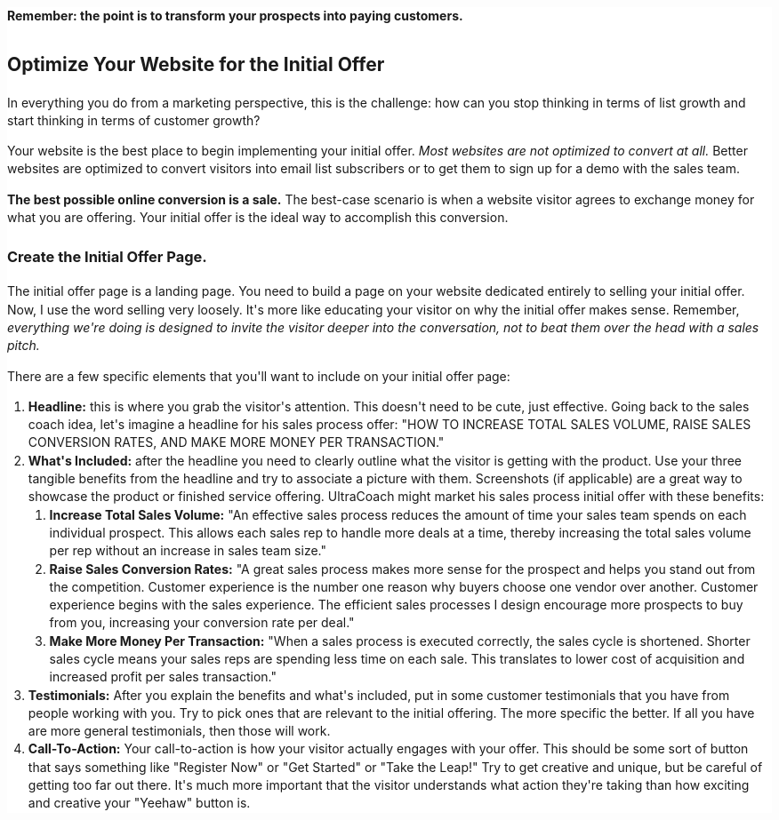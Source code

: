 **Remember: the point is to transform your prospects into paying customers.**

## Optimize Your Website for the Initial Offer

In everything you do from a marketing perspective, this is the challenge: how can you stop thinking in terms of list growth and start thinking in terms of customer growth?

Your website is the best place to begin implementing your initial offer. _Most websites are not optimized to convert at all._ Better websites are optimized to convert visitors into email list subscribers or to get them to sign up for a demo with the sales team.

**The best possible online conversion is a sale.** The best-case scenario is when a website visitor agrees to exchange money for what you are offering. Your initial offer is the ideal way to accomplish this conversion.

### Create the Initial Offer Page.

The initial offer page is a landing page. You need to build a page on your website dedicated entirely to selling your initial offer. Now, I use the word selling very loosely. It's more like educating your visitor on why the initial offer makes sense. Remember, _everything we're doing is designed to invite the visitor deeper into the conversation, not to beat them over the head with a sales pitch._

There are a few specific elements that you'll want to include on your initial offer page:

1. **Headline:** this is where you grab the visitor's attention. This doesn't need to be cute, just effective. Going back to the sales coach idea, let's imagine a headline for his sales process offer: "HOW TO INCREASE TOTAL SALES VOLUME, RAISE SALES CONVERSION RATES, AND MAKE MORE MONEY PER TRANSACTION."
2. **What's Included:** after the headline you need to clearly outline what the visitor is getting with the product. Use your three tangible benefits from the headline and try to associate a picture with them. Screenshots (if applicable) are a great way to showcase the product or finished service offering. UltraCoach might market his sales process initial offer with these benefits:
   1. **Increase Total Sales Volume:** "An effective sales process reduces the amount of time your sales team spends on each individual prospect. This allows each sales rep to handle more deals at a time, thereby increasing the total sales volume per rep without an increase in sales team size."
   2. **Raise Sales Conversion Rates:** "A great sales process makes more sense for the prospect and helps you stand out from the competition. Customer experience is the number one reason why buyers choose one vendor over another. Customer experience begins with the sales experience. The efficient sales processes I design encourage more prospects to buy from you, increasing your conversion rate per deal."
   3. **Make More Money Per Transaction:** "When a sales process is executed correctly, the sales cycle is shortened. Shorter sales cycle means your sales reps are spending less time on each sale. This translates to lower cost of acquisition and increased profit per sales transaction."
3. **Testimonials:** After you explain the benefits and what's included, put in some customer testimonials that you have from people working with you. Try to pick ones that are relevant to the initial offering. The more specific the better. If all you have are more general testimonials, then those will work.
4. **Call-To-Action:** Your call-to-action is how your visitor actually engages with your offer. This should be some sort of button that says something like "Register Now" or "Get Started" or "Take the Leap!" Try to get creative and unique, but be careful of getting too far out there. It's much more important that the visitor understands what action they're taking than how exciting and creative your "Yeehaw" button is.
